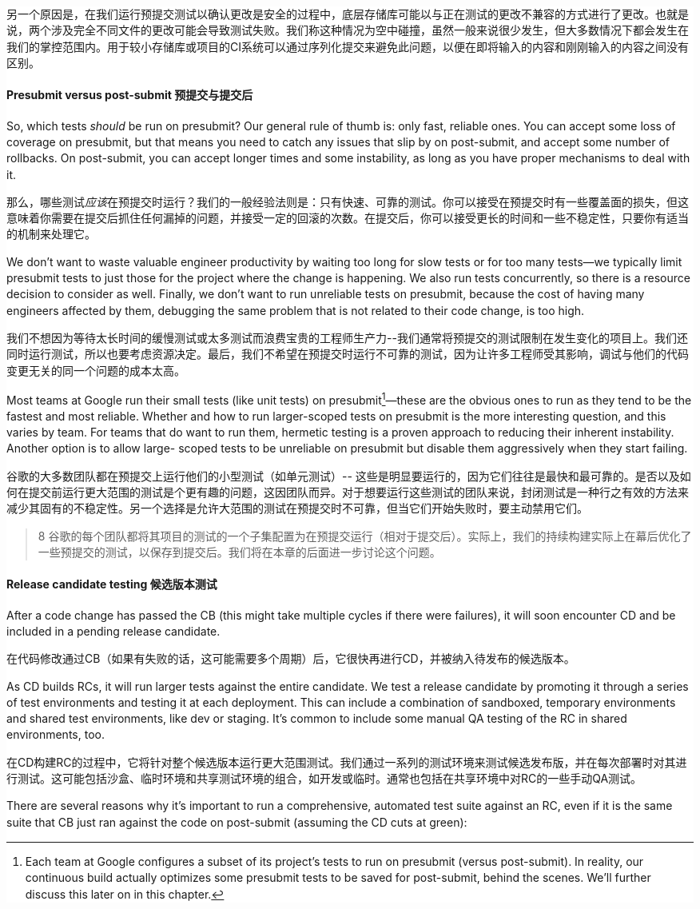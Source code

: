 另一个原因是，在我们运行预提交测试以确认更改是安全的过程中，底层存储库可能以与正在测试的更改不兼容的方式进行了更改。也就是说，两个涉及完全不同文件的更改可能会导致测试失败。我们称这种情况为空中碰撞，虽然一般来说很少发生，但大多数情况下都会发生在我们的掌控范围内。用于较小存储库或项目的CI系统可以通过序列化提交来避免此问题，以便在即将输入的内容和刚刚输入的内容之间没有区别。

#### Presubmit versus post-submit 预提交与提交后

So, which tests *should* be run on presubmit? Our general rule of thumb is: only fast, reliable ones. You can accept some loss of coverage on presubmit, but that means you need to catch any issues that slip by on post-submit, and accept some number of rollbacks. On post-submit, you can accept longer times and some instability, as long as you have proper mechanisms to deal with it.

那么，哪些测试*应该*在预提交时运行？我们的一般经验法则是：只有快速、可靠的测试。你可以接受在预提交时有一些覆盖面的损失，但这意味着你需要在提交后抓住任何漏掉的问题，并接受一定的回滚的次数。在提交后，你可以接受更长的时间和一些不稳定性，只要你有适当的机制来处理它。

We don’t want to waste valuable engineer productivity by waiting too long for slow tests or for too many tests—we typically limit presubmit tests to just those for the project where the change is happening. We also run tests concurrently, so there is a resource decision to consider as well. Finally, we don’t want to run unreliable tests on presubmit, because the cost of having many engineers affected by them, debugging the same problem that is not related to their code change, is too high.

我们不想因为等待太长时间的缓慢测试或太多测试而浪费宝贵的工程师生产力--我们通常将预提交的测试限制在发生变化的项目上。我们还同时运行测试，所以也要考虑资源决定。最后，我们不希望在预提交时运行不可靠的测试，因为让许多工程师受其影响，调试与他们的代码变更无关的同一个问题的成本太高。

Most teams at Google run their small tests (like unit tests) on presubmit[^8]—these are the obvious ones to run as they tend to be the fastest and most reliable. Whether and how to run larger-scoped tests on presubmit is the more interesting question, and this varies by team. For teams that do want to run them, hermetic testing is a proven approach to reducing their inherent instability. Another option is to allow large- scoped tests to be unreliable on presubmit but disable them aggressively when they start failing.

谷歌的大多数团队都在预提交上运行他们的小型测试（如单元测试）-- 这些是明显要运行的，因为它们往往是最快和最可靠的。是否以及如何在提交前运行更大范围的测试是个更有趣的问题，这因团队而异。对于想要运行这些测试的团队来说，封闭测试是一种行之有效的方法来减少其固有的不稳定性。另一个选择是允许大范围的测试在预提交时不可靠，但当它们开始失败时，要主动禁用它们。

> [^8]: Each team at Google configures a subset of its project’s tests to run on presubmit (versus post-submit). In reality, our continuous build actually optimizes some presubmit tests to be saved for post-submit, behind the scenes. We’ll further discuss this later on in this chapter.
>
> 8 谷歌的每个团队都将其项目的测试的一个子集配置为在预提交运行（相对于提交后）。实际上，我们的持续构建实际上在幕后优化了一些预提交的测试，以保存到提交后。我们将在本章的后面进一步讨论这个问题。

#### Release candidate testing 候选版本测试

After a code change has passed the CB (this might take multiple cycles if there were failures), it will soon encounter CD and be included in a pending release candidate.

在代码修改通过CB（如果有失败的话，这可能需要多个周期）后，它很快再进行CD，并被纳入待发布的候选版本。

As CD builds RCs, it will run larger tests against the entire candidate. We test a release candidate by promoting it through a series of test environments and testing it at each deployment. This can include a combination of sandboxed, temporary environments and shared test environments, like dev or staging. It’s common to include some manual QA testing of the RC in shared environments, too.

在CD构建RC的过程中，它将针对整个候选版本运行更大范围测试。我们通过一系列的测试环境来测试候选发布版，并在每次部署时对其进行测试。这可能包括沙盒、临时环境和共享测试环境的组合，如开发或临时。通常也包括在共享环境中对RC的一些手动QA测试。

There are several reasons why it’s important to run a comprehensive, automated test suite against an RC, even if it is the same suite that CB just ran against the code on post-submit (assuming the CD cuts at green):

